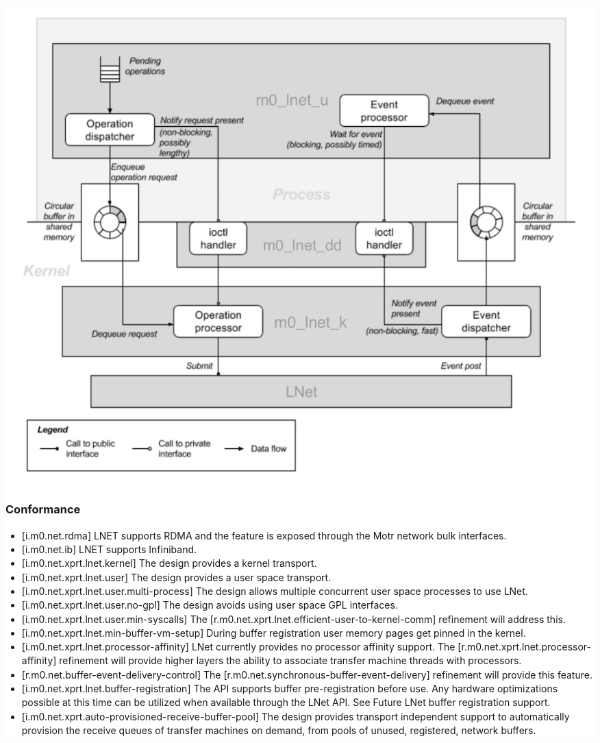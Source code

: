 ![image](./Images/LNET1.PNG)

### Conformance
*  [i.m0.net.rdma] LNET supports RDMA and the feature is exposed through the Motr network bulk interfaces.
*  [i.m0.net.ib] LNET supports Infiniband.
*  [i.m0.net.xprt.lnet.kernel] The design provides a kernel transport.
*  [i.m0.net.xprt.lnet.user] The design provides a user space transport.
*  [i.m0.net.xprt.lnet.user.multi-process] The design allows multiple concurrent user space processes to use LNet.
*  [i.m0.net.xprt.lnet.user.no-gpl] The design avoids using user space GPL interfaces.
*  [i.m0.net.xprt.lnet.user.min-syscalls] The [r.m0.net.xprt.lnet.efficient-user-to-kernel-comm] refinement will address this.
*  [i.m0.net.xprt.lnet.min-buffer-vm-setup] During buffer registration user memory pages get pinned in the kernel.
*  [i.m0.net.xprt.lnet.processor-affinity] LNet currently provides no processor affinity support. The [r.m0.net.xprt.lnet.processor-affinity] refinement will provide higher layers the ability to associate transfer machine threads with processors.
*  [r.m0.net.buffer-event-delivery-control] The [r.m0.net.synchronous-buffer-event-delivery] refinement will provide this feature.
*  [i.m0.net.xprt.lnet.buffer-registration] The API supports buffer pre-registration before use. Any hardware optimizations possible at this time can be utilized when available through the LNet API. See Future LNet buffer registration support.
*  [i.m0.net.xprt.auto-provisioned-receive-buffer-pool] The design provides transport independent support to automatically provision the receive queues of transfer machines on demand, from pools of unused, registered, network buffers.

